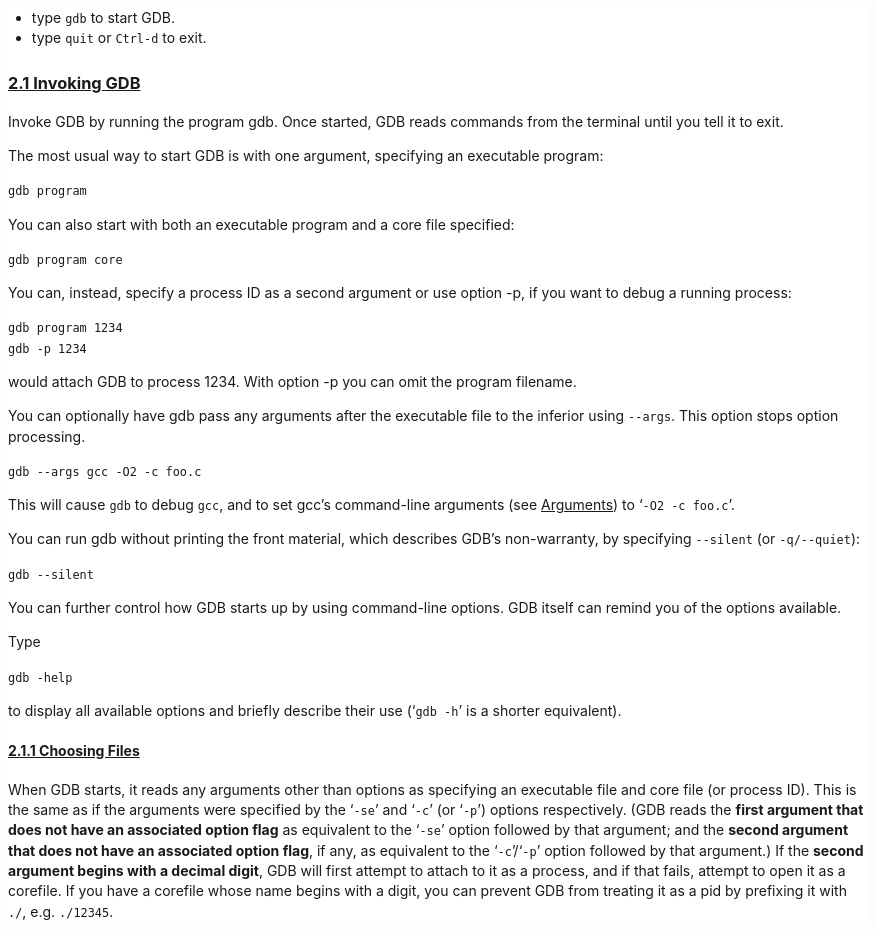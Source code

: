 - type `gdb` to start GDB.
- type `quit` or `Ctrl-d` to exit.

### [2.1 Invoking GDB](https://sourceware.org/gdb/onlinedocs/gdb/Invoking-GDB.html#Invoking-GDB)

Invoke GDB by running the program gdb. Once started, GDB reads commands from the terminal until you tell it to exit.

The most usual way to start GDB is with one argument, specifying an executable program:

    gdb program

You can also start with both an executable program and a core file specified:

    gdb program core

You can, instead, specify a process ID as a second argument or use option -p, if you want to debug a running process:

    gdb program 1234
    gdb -p 1234

would attach GDB to process 1234. With option -p you can omit the program filename.

You can optionally have gdb pass any arguments after the executable file to the inferior using `--args`. This option stops option processing.

    gdb --args gcc -O2 -c foo.c

This will cause `gdb` to debug `gcc`, and to set gcc’s command-line arguments (see [Arguments](https://sourceware.org/gdb/onlinedocs/gdb/Arguments.html#Arguments)) to ‘`-O2 -c foo.c`’.

You can run gdb without printing the front material, which describes GDB’s non-warranty, by specifying `--silent` (or `-q/--quiet`):

    gdb --silent

You can further control how GDB starts up by using command-line options. GDB itself can remind you of the options available.

Type

    gdb -help

to display all available options and briefly describe their use (‘`gdb -h`’ is a shorter equivalent).

#### [2.1.1 Choosing Files](https://sourceware.org/gdb/onlinedocs/gdb/File-Options.html#File-Options)

When GDB starts, it reads any arguments other than options as specifying an executable file and core file (or process ID). This is the same as if the arguments were specified by the ‘`-se`’ and ‘`-c`’ (or ‘`-p`’) options respectively. (GDB reads the **first argument that does not have an associated option flag** as equivalent to the ‘`-se`’ option followed by that argument; and the **second argument that does not have an associated option flag**, if any, as equivalent to the ‘`-c`’/‘`-p`’ option followed by that argument.) If the **second argument begins with a decimal digit**, GDB will first attempt to attach to it as a process, and if that fails, attempt to open it as a corefile. If you have a corefile whose name begins with a digit, you can prevent GDB from treating it as a pid by prefixing it with `./`, e.g. `./12345`.
